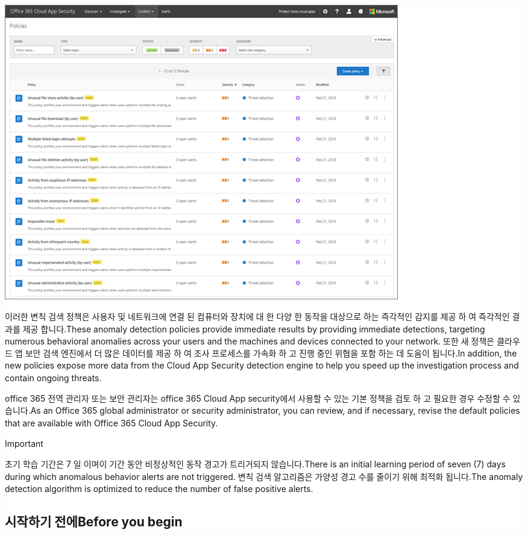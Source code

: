 ![변칙 검색 정책을 보려면 제어 \> 정책을 선택 합니다.](media/9663baa5-98bf-45e0-9458-6e572b43ec72.png)
  
<span data-ttu-id="636f9-116">이러한 변칙 검색 정책은 사용자 및 네트워크에 연결 된 컴퓨터와 장치에 대 한 다양 한 동작을 대상으로 하는 즉각적인 감지를 제공 하 여 즉각적인 결과를 제공 합니다.</span><span class="sxs-lookup"><span data-stu-id="636f9-116">These anomaly detection policies provide immediate results by providing immediate detections, targeting numerous behavioral anomalies across your users and the machines and devices connected to your network.</span></span> <span data-ttu-id="636f9-117">또한 새 정책은 클라우드 앱 보안 검색 엔진에서 더 많은 데이터를 제공 하 여 조사 프로세스를 가속화 하 고 진행 중인 위협을 포함 하는 데 도움이 됩니다.</span><span class="sxs-lookup"><span data-stu-id="636f9-117">In addition, the new policies expose more data from the Cloud App Security detection engine to help you speed up the investigation process and contain ongoing threats.</span></span>
  
<span data-ttu-id="636f9-118">office 365 전역 관리자 또는 보안 관리자는 office 365 Cloud App security에서 사용할 수 있는 기본 정책을 검토 하 고 필요한 경우 수정할 수 있습니다.</span><span class="sxs-lookup"><span data-stu-id="636f9-118">As an Office 365 global administrator or security administrator, you can review, and if necessary, revise the default policies that are available with Office 365 Cloud App Security.</span></span>
  
 > [!IMPORTANT]
> <span data-ttu-id="636f9-119">초기 학습 기간은 7 일 이며이 기간 동안 비정상적인 동작 경고가 트리거되지 않습니다.</span><span class="sxs-lookup"><span data-stu-id="636f9-119">There is an initial learning period of seven (7) days during which anomalous behavior alerts are not triggered.</span></span> <span data-ttu-id="636f9-120">변칙 검색 알고리즘은 가양성 경고 수를 줄이기 위해 최적화 됩니다.</span><span class="sxs-lookup"><span data-stu-id="636f9-120">The anomaly detection algorithm is optimized to reduce the number of false positive alerts.</span></span> 
  
## <a name="before-you-begin"></a><span data-ttu-id="636f9-121">시작하기 전에</span><span class="sxs-lookup"><span data-stu-id="636f9-121">Before you begin</span></span>
